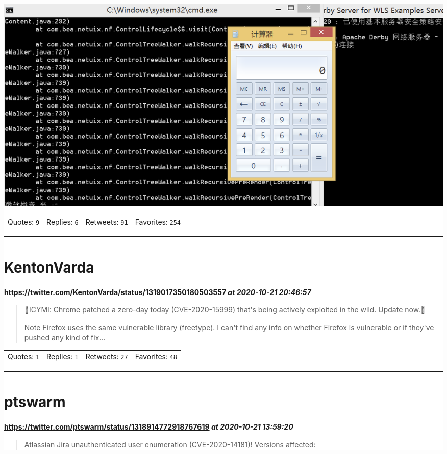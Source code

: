 <td><img src="pictures/http+++pbs.twimg.com+media+Ek6IYEYVcAArURi.png" alt="http://pbs.twimg.com/media/Ek6IYEYVcAArURi.png"></td>
</table></tr>
<table><tr>
<td>Quotes: <code>9</code></td>
<td>Replies: <code>6</code></td>
<td>Retweets: <code>91</code></td>
<td>Favorites: <code>254</code></td>
</tr></table>

---

# KentonVarda
**https://twitter.com/KentonVarda/status/1319017350180503557 _at 2020-10-21 20:46:57_**
<blockquote>
🚨ICYMI: Chrome patched a zero-day today (CVE-2020-15999) that's being actively exploited in the wild. Update now.🚨

Note Firefox uses the same vulnerable library (freetype). I can't find any info on whether Firefox is vulnerable or if they've pushed any kind of fix...
</blockquote>


<table><tr>
<td>Quotes: <code>1</code></td>
<td>Replies: <code>1</code></td>
<td>Retweets: <code>27</code></td>
<td>Favorites: <code>48</code></td>
</tr></table>

---

# ptswarm
**https://twitter.com/ptswarm/status/1318914772918767619 _at 2020-10-21 13:59:20_**
<blockquote>
Atlassian Jira unauthenticated user enumeration (CVE-2020-14181)! Versions affected:
